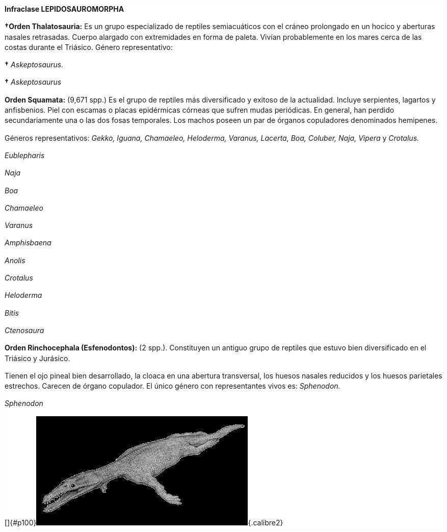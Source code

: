 **Infraclase LEPIDOSAUROMORPHA**

**†Orden Thalatosauria:** Es un grupo especializado de reptiles
semiacuáticos con el cráneo prolongado en un hocico y aberturas nasales
retrasadas. Cuerpo alargado con extremidades en forma de paleta. Vivían
probablemente en los mares cerca de las costas durante el Triásico.
Género representativo:

**†** *Askeptosaurus.*

**†** *Askeptosaurus*

**Orden Squamata:** (9,671 spp.) Es el grupo de reptiles más
diversificado y exitoso de la actualidad. Incluye serpientes, lagartos y
anfisbenios. Piel con escamas o placas epidérmicas córneas que sufren
mudas periódicas. En general, han perdido secundariamente una o las dos
fosas temporales. Los machos poseen un par de órganos copuladores
denominados hemipenes.

Géneros representativos: *Gekko, Iguana, Chamaeleo, Heloderma, Varanus,*
*Lacerta, Boa, Coluber, Naja, Vipera* y *Crotalus.*

*Eublepharis*

*Naja*

*Boa*

*Chamaeleo*

*Varanus*

*Amphisbaena*

*Anolis*

*Crotalus*

*Heloderma*

*Bitis*

*Ctenosaura*

**Orden Rinchocephala (Esfenodontos):** (2 spp.). Constituyen un antiguo
grupo de reptiles que estuvo bien diversificado en el Triásico y
Jurásico.

Tienen el ojo pineal bien desarrollado, la cloaca en una abertura
transversal, los huesos nasales reducidos y los huesos parietales
estrechos. Carecen de órgano copulador. El único género con
representantes vivos es: *Sphenodon.*

*Sphenodon*

[]{#p100}![](index-100_1.jpg){.calibre2}
